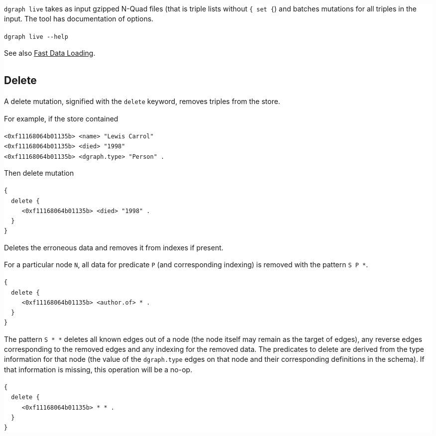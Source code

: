 `dgraph live` takes as input gzipped N-Quad files (that is triple lists without `{ set {`) and batches mutations for all triples in the input.  The tool has documentation of options.

```
dgraph live --help
```
See also [Fast Data Loading](/deploy#fast-data-loading).

## Delete

A delete mutation, signified with the `delete` keyword, removes triples from the store.

For example, if the store contained
```
<0xf11168064b01135b> <name> "Lewis Carrol"
<0xf11168064b01135b> <died> "1998"
<0xf11168064b01135b> <dgraph.type> "Person" .
```

Then delete mutation

```
{
  delete {
     <0xf11168064b01135b> <died> "1998" .
  }
}
```

Deletes the erroneous data and removes it from indexes if present.

For a particular node `N`, all data for predicate `P` (and corresponding indexing) is removed with the pattern `S P *`.

```
{
  delete {
     <0xf11168064b01135b> <author.of> * .
  }
}
```

The pattern `S * *` deletes all known edges out of a node (the node itself may
remain as the target of edges), any reverse edges corresponding to the removed
edges and any indexing for the removed data. The predicates to delete are
derived from the type information for that node (the value of the `dgraph.type`
edges on that node and their corresponding definitions in the schema). If that
information is missing, this operation will be a no-op.

```
{
  delete {
     <0xf11168064b01135b> * * .
  }
}
```

